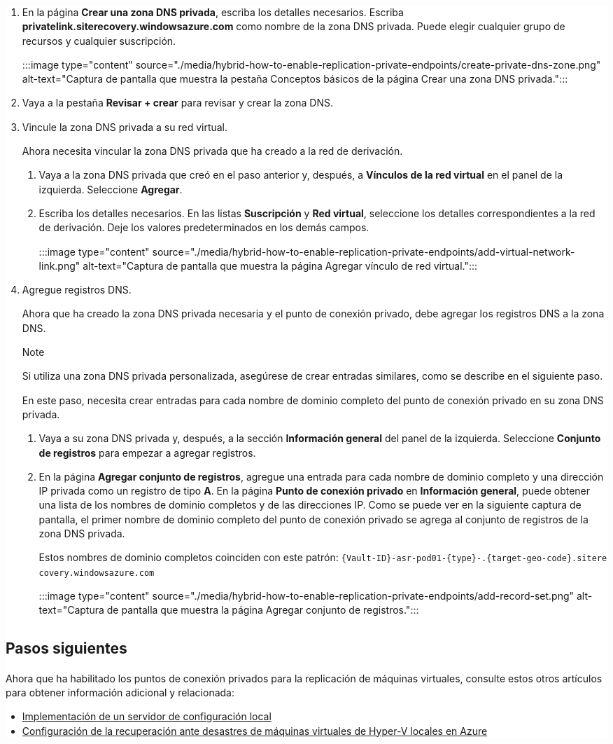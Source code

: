    1. En la página **Crear una zona DNS privada**, escriba los detalles necesarios. Escriba **privatelink.siterecovery.windowsazure.com** como nombre de la zona DNS privada. Puede elegir cualquier grupo de recursos y cualquier suscripción.

      :::image type="content" source="./media/hybrid-how-to-enable-replication-private-endpoints/create-private-dns-zone.png" alt-text="Captura de pantalla que muestra la pestaña Conceptos básicos de la página Crear una zona DNS privada.":::

   1. Vaya a la pestaña **Revisar \+ crear** para revisar y crear la zona DNS.

1. Vincule la zona DNS privada a su red virtual.

   Ahora necesita vincular la zona DNS privada que ha creado a la red de derivación.

   1. Vaya a la zona DNS privada que creó en el paso anterior y, después, a **Vínculos de la red virtual** en el panel de la izquierda. Seleccione **Agregar**.

   1. Escriba los detalles necesarios. En las listas **Suscripción** y **Red virtual**, seleccione los detalles correspondientes a la red de derivación. Deje los valores predeterminados en los demás campos.

      :::image type="content" source="./media/hybrid-how-to-enable-replication-private-endpoints/add-virtual-network-link.png" alt-text="Captura de pantalla que muestra la página Agregar vínculo de red virtual.":::

1. Agregue registros DNS.

   Ahora que ha creado la zona DNS privada necesaria y el punto de conexión privado, debe agregar los registros DNS a la zona DNS.

   > [!NOTE]
   > Si utiliza una zona DNS privada personalizada, asegúrese de crear entradas similares, como se describe en el siguiente paso.

   En este paso, necesita crear entradas para cada nombre de dominio completo del punto de conexión privado en su zona DNS privada.

   1. Vaya a su zona DNS privada y, después, a la sección **Información general** del panel de la izquierda. Seleccione **Conjunto de registros** para empezar a agregar registros.

   1. En la página **Agregar conjunto de registros**, agregue una entrada para cada nombre de dominio completo y una dirección IP privada como un registro de tipo **A**. En la página **Punto de conexión privado** en **Información general**, puede obtener una lista de los nombres de dominio completos y de las direcciones IP. Como se puede ver en la siguiente captura de pantalla, el primer nombre de dominio completo del punto de conexión privado se agrega al conjunto de registros de la zona DNS privada.

      Estos nombres de dominio completos coinciden con este patrón: `{Vault-ID}-asr-pod01-{type}-.{target-geo-code}.siterecovery.windowsazure.com`

      :::image type="content" source="./media/hybrid-how-to-enable-replication-private-endpoints/add-record-set.png" alt-text="Captura de pantalla que muestra la página Agregar conjunto de registros.":::

## <a name="next-steps"></a>Pasos siguientes

Ahora que ha habilitado los puntos de conexión privados para la replicación de máquinas virtuales, consulte estos otros artículos para obtener información adicional y relacionada:

- [Implementación de un servidor de configuración local](./vmware-azure-deploy-configuration-server.md)
- [Configuración de la recuperación ante desastres de máquinas virtuales de Hyper-V locales en Azure](./hyper-v-azure-tutorial.md)